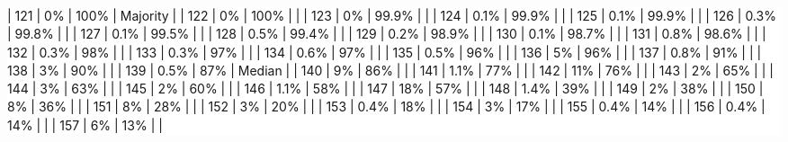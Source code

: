 | 121 | 0% | 100% | Majority |
| 122 | 0% | 100% |  |
| 123 | 0% | 99.9% |  |
| 124 | 0.1% | 99.9% |  |
| 125 | 0.1% | 99.9% |  |
| 126 | 0.3% | 99.8% |  |
| 127 | 0.1% | 99.5% |  |
| 128 | 0.5% | 99.4% |  |
| 129 | 0.2% | 98.9% |  |
| 130 | 0.1% | 98.7% |  |
| 131 | 0.8% | 98.6% |  |
| 132 | 0.3% | 98% |  |
| 133 | 0.3% | 97% |  |
| 134 | 0.6% | 97% |  |
| 135 | 0.5% | 96% |  |
| 136 | 5% | 96% |  |
| 137 | 0.8% | 91% |  |
| 138 | 3% | 90% |  |
| 139 | 0.5% | 87% | Median |
| 140 | 9% | 86% |  |
| 141 | 1.1% | 77% |  |
| 142 | 11% | 76% |  |
| 143 | 2% | 65% |  |
| 144 | 3% | 63% |  |
| 145 | 2% | 60% |  |
| 146 | 1.1% | 58% |  |
| 147 | 18% | 57% |  |
| 148 | 1.4% | 39% |  |
| 149 | 2% | 38% |  |
| 150 | 8% | 36% |  |
| 151 | 8% | 28% |  |
| 152 | 3% | 20% |  |
| 153 | 0.4% | 18% |  |
| 154 | 3% | 17% |  |
| 155 | 0.4% | 14% |  |
| 156 | 0.4% | 14% |  |
| 157 | 6% | 13% |  |